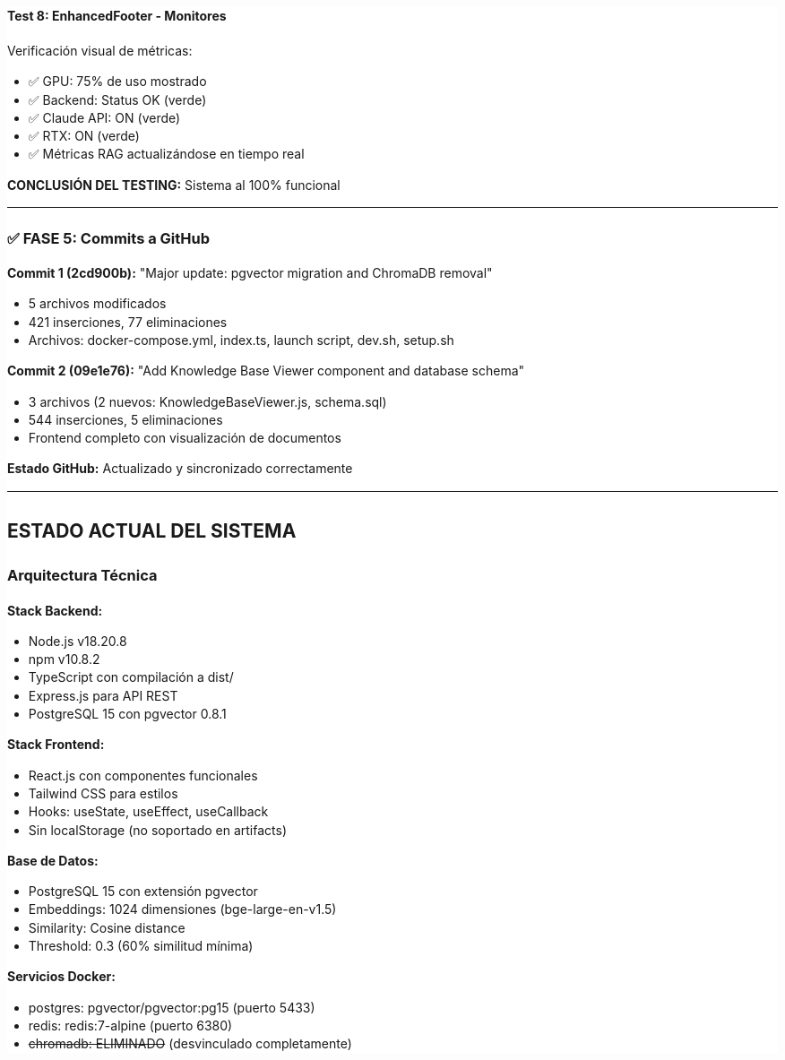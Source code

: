 #### **Test 8: EnhancedFooter - Monitores**
Verificación visual de métricas:
- ✅ GPU: 75% de uso mostrado
- ✅ Backend: Status OK (verde)
- ✅ Claude API: ON (verde)
- ✅ RTX: ON (verde)
- ✅ Métricas RAG actualizándose en tiempo real

**CONCLUSIÓN DEL TESTING:** Sistema al 100% funcional

---

### ✅ FASE 5: Commits a GitHub

**Commit 1 (2cd900b):** "Major update: pgvector migration and ChromaDB removal"
- 5 archivos modificados
- 421 inserciones, 77 eliminaciones
- Archivos: docker-compose.yml, index.ts, launch script, dev.sh, setup.sh

**Commit 2 (09e1e76):** "Add Knowledge Base Viewer component and database schema"
- 3 archivos (2 nuevos: KnowledgeBaseViewer.js, schema.sql)
- 544 inserciones, 5 eliminaciones
- Frontend completo con visualización de documentos

**Estado GitHub:** Actualizado y sincronizado correctamente

---

## ESTADO ACTUAL DEL SISTEMA

### Arquitectura Técnica

**Stack Backend:**
- Node.js v18.20.8
- npm v10.8.2
- TypeScript con compilación a dist/
- Express.js para API REST
- PostgreSQL 15 con pgvector 0.8.1

**Stack Frontend:**
- React.js con componentes funcionales
- Tailwind CSS para estilos
- Hooks: useState, useEffect, useCallback
- Sin localStorage (no soportado en artifacts)

**Base de Datos:**
- PostgreSQL 15 con extensión pgvector
- Embeddings: 1024 dimensiones (bge-large-en-v1.5)
- Similarity: Cosine distance
- Threshold: 0.3 (60% similitud mínima)

**Servicios Docker:**
- postgres: pgvector/pgvector:pg15 (puerto 5433)
- redis: redis:7-alpine (puerto 6380)
- ~~chromadb: ELIMINADO~~ (desvinculado completamente)
